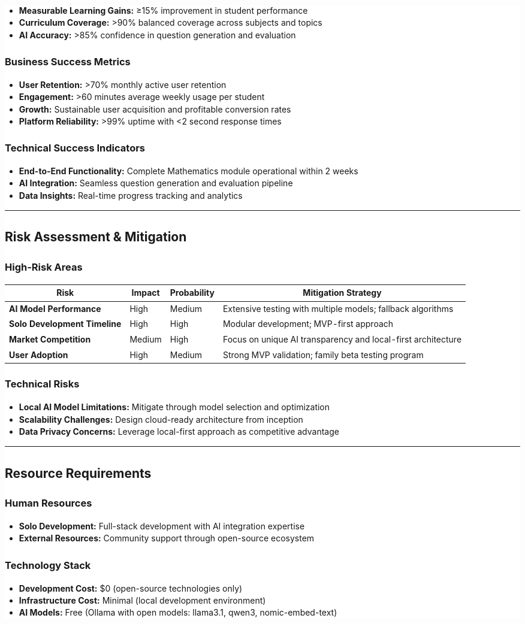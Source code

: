 -   **Measurable Learning Gains:** ≥15% improvement in student performance
-   **Curriculum Coverage:** >90% balanced coverage across subjects and topics
-   **AI Accuracy:** >85% confidence in question generation and evaluation

### Business Success Metrics

-   **User Retention:** >70% monthly active user retention
-   **Engagement:** >60 minutes average weekly usage per student
-   **Growth:** Sustainable user acquisition and profitable conversion rates
-   **Platform Reliability:** >99% uptime with <2 second response times

### Technical Success Indicators

-   **End-to-End Functionality:** Complete Mathematics module operational within 2 weeks
-   **AI Integration:** Seamless question generation and evaluation pipeline
-   **Data Insights:** Real-time progress tracking and analytics

---

## Risk Assessment & Mitigation

### High-Risk Areas

| Risk                          | Impact | Probability | Mitigation Strategy                                          |
| ----------------------------- | ------ | ----------- | ------------------------------------------------------------ |
| **AI Model Performance**      | High   | Medium      | Extensive testing with multiple models; fallback algorithms  |
| **Solo Development Timeline** | High   | High        | Modular development; MVP-first approach                      |
| **Market Competition**        | Medium | High        | Focus on unique AI transparency and local-first architecture |
| **User Adoption**             | High   | Medium      | Strong MVP validation; family beta testing program           |

### Technical Risks

-   **Local AI Model Limitations:** Mitigate through model selection and optimization
-   **Scalability Challenges:** Design cloud-ready architecture from inception
-   **Data Privacy Concerns:** Leverage local-first approach as competitive advantage

---

## Resource Requirements

### Human Resources

-   **Solo Development:** Full-stack development with AI integration expertise
-   **External Resources:** Community support through open-source ecosystem

### Technology Stack

-   **Development Cost:** $0 (open-source technologies only)
-   **Infrastructure Cost:** Minimal (local development environment)
-   **AI Models:** Free (Ollama with open models: llama3.1, qwen3, nomic-embed-text)
